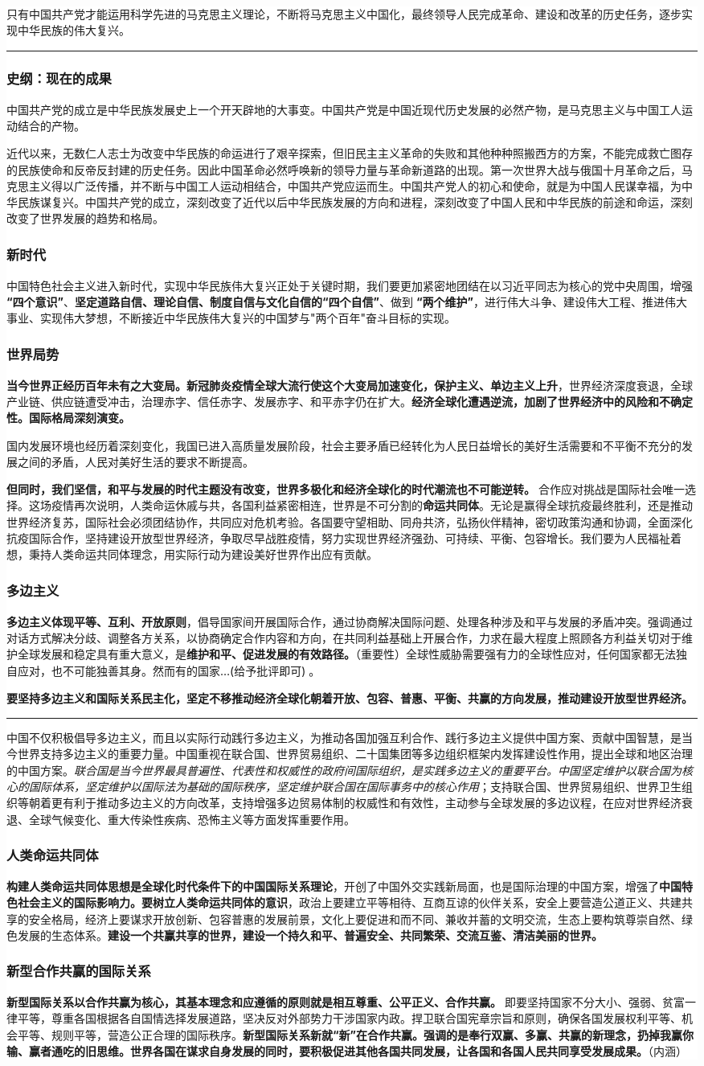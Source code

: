 只有中国共产党才能运用科学先进的马克思主义理论，不断将马克思主义中国化，最终领导人民完成革命、建设和改革的历史任务，逐步实现中华民族的伟大复兴。

---

### 史纲：现在的成果

中国共产党的成立是中华民族发展史上一个开天辟地的大事变。中国共产党是中国近现代历史发展的必然产物，是马克思主义与中国工人运动结合的产物。

近代以来，无数仁人志士为改变中华民族的命运进行了艰辛探索，但旧民主主义革命的失败和其他种种照搬西方的方案，不能完成救亡图存的民族使命和反帝反封建的历史任务。因此中国革命必然呼唤新的领导力量与革命新道路的出现。第一次世界大战与俄国十月革命之后，马克思主义得以广泛传播，并不断与中国工人运动相结合，中国共产党应运而生。中国共产党人的初心和使命，就是为中国人民谋幸福，为中华民族谋复兴。中国共产党的成立，深刻改变了近代以后中华民族发展的方向和进程，深刻改变了中国人民和中华民族的前途和命运，深刻改变了世界发展的趋势和格局。

### 新时代

中国特色社会主义进入新时代，实现中华民族伟大复兴正处于关键时期，我们要更加紧密地团结在以习近平同志为核心的党中央周围，增强 **“四个意识”**、**坚定道路自信、理论自信、制度自信与文化自信的“四个自信”**、做到 **“两个维护”**，进行伟大斗争、建设伟大工程、推进伟大事业、实现伟大梦想，不断接近中华民族伟大复兴的中国梦与"两个百年"奋斗目标的实现。

### 世界局势

**当今世界正经历百年未有之⼤变局。新冠肺炎疫情全球⼤流⾏使这个⼤变局加速变化，保护主义、单边主义上升**，世界经济深度衰退，全球产业链、供应链遭受冲击，治理⾚字、信任⾚字、发展⾚字、和平⾚字仍在扩⼤。**经济全球化遭遇逆流，加剧了世界经济中的风险和不确定性。国际格局深刻演变。**

国内发展环境也经历着深刻变化，我国已进⼊⾼质量发展阶段，社会主要⽭盾已经转化为⼈民⽇益增长的美好⽣活需要和不平衡不充分的发展之间的⽭盾，⼈民对美好⽣活的要求不断提⾼。

**但同时，我们坚信，和平与发展的时代主题没有改变，世界多极化和经济全球化的时代潮流也不可能逆转。** 合作应对挑战是国际社会唯⼀选择。这场疫情再次说明，⼈类命运休戚与共，各国利益紧密相连，世界是不可分割的**命运共同体**。⽆论是赢得全球抗疫最终胜利，还是推动世界经济复苏，国际社会必须团结协作，共同应对危机考验。各国要守望相助、同⾈共济，弘扬伙伴精神，密切政策沟通和协调，全⾯深化抗疫国际合作，坚持建设开放型世界经济，争取尽早战胜疫情，努⼒实现世界经济强劲、可持续、平衡、包容增长。我们要为⼈民福祉着想，秉持⼈类命运共同体理念，⽤实际⾏动为建设美好世界作出应有贡献。

### 多边主义

**多边主义体现平等、互利、开放原则**，倡导国家间开展国际合作，通过协商解决国际问题、处理各种涉及和平与发展的⽭盾冲突。强调通过对话⽅式解决分歧、调整各⽅关系，以协商确定合作内容和⽅向，在共同利益基础上开展合作，⼒求在最⼤程度上照顾各⽅利益关切对于维护全球发展和稳定具有重⼤意义，是**维护和平、促进发展的有效路径。**（重要性）全球性威胁需要强有⼒的全球性应对，任何国家都⽆法独⾃应对，也不可能独善其⾝。然⽽有的国家…(给予批评即可) 。

**要坚持多边主义和国际关系民主化，坚定不移推动经济全球化朝着开放、包容、普惠、平衡、共赢的⽅向发展，推动建设开放型世界经济。**

---

中国不仅积极倡导多边主义，⽽且以实际⾏动践⾏多边主义，为推动各国加强互利合作、践⾏多边主义提供中国⽅案、贡献中国智慧，是当今世界⽀持多边主义的重要⼒量。中国重视在联合国、世界贸易组织、⼆⼗国集团等多边组织框架内发挥建设性作⽤，提出全球和地区治理的中国⽅案。*联合国是当今世界最具普遍性、代表性和权威性的政府间国际组织，是实践多边主义的重要平台。中国坚定维护以联合国为核⼼的国际体系，坚定维护以国际法为基础的国际秩序，坚定维护联合国在国际事务中的核⼼作⽤*；⽀持联合国、世界贸易组织、世界卫⽣组织等朝着更有利于推动多边主义的⽅向改⾰，⽀持增强多边贸易体制的权威性和有效性，主动参与全球发展的多边议程，在应对世界经济衰退、全球⽓候变化、重⼤传染性疾病、恐怖主义等⽅⾯发挥重要作⽤。

### 人类命运共同体

**构建⼈类命运共同体思想是全球化时代条件下的中国国际关系理论**，开创了中国外交实践新局⾯，也是国际治理的中国⽅案，增强了**中国特⾊社会主义的国际影响⼒。要树⽴⼈类命运共同体的意识**，政治上要建⽴平等相待、互商互谅的伙伴关系，安全上要营造公道正义、共建共享的安全格局，经济上要谋求开放创新、包容普惠的发展前景，⽂化上要促进和⽽不同、兼收并蓄的⽂明交流，⽣态上要构筑尊崇⾃然、绿⾊发展的⽣态体系。**建设⼀个共赢共享的世界，建设⼀个持久和平、普遍安全、共同繁荣、交流互鉴、清洁美丽的世界。**

### 新型合作共赢的国际关系

**新型国际关系以合作共赢为核⼼，其基本理念和应遵循的原则就是相互尊重、公平正义、合作共赢。** 即要坚持国家不分⼤⼩、强弱、贫富⼀律平等，尊重各国根据各⾃国情选择发展道路，坚决反对外部势⼒⼲涉国家内政。捍卫联合国宪章宗旨和原则，确保各国发展权利平等、机会平等、规则平等，营造公正合理的国际秩序。**新型国际关系新就“新”在合作共赢。强调的是奉⾏双赢、多赢、共赢的新理念，扔掉我赢你输、赢者通吃的旧思维。世界各国在谋求⾃⾝发展的同时，要积极促进其他各国共同发展，让各国和各国⼈民共同享受发展成果。**（内涵）
